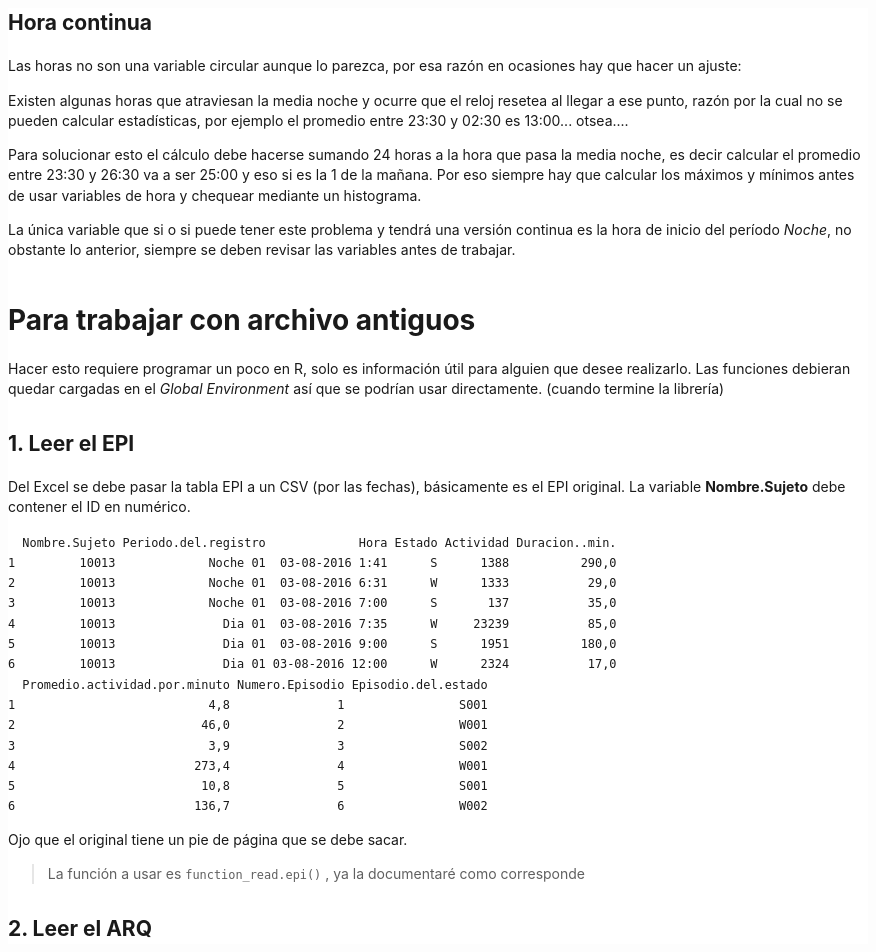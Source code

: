 ## Hora continua

Las horas no son una variable circular aunque lo parezca, por esa razón en ocasiones hay que hacer un ajuste:

Existen algunas horas que atraviesan la media noche y ocurre que el reloj resetea al llegar a ese punto, razón por la cual no se pueden calcular estadísticas, por ejemplo el promedio entre 23:30 y 02:30 es 13:00... otsea....

Para solucionar esto el cálculo debe hacerse sumando 24 horas a la hora que pasa la media noche, es decir calcular el promedio entre 23:30 y 26:30 va a ser 25:00 y eso si es la 1 de la mañana. Por eso siempre hay que calcular los máximos y mínimos antes de usar variables de hora y chequear mediante un histograma.

La única variable que si o si puede tener este problema y tendrá una versión continua es la hora de inicio del período *Noche*, no obstante lo anterior, siempre se deben revisar las variables antes de trabajar.



# Para trabajar con archivo antiguos

Hacer esto requiere programar un poco en R, solo es información útil para alguien que desee realizarlo. Las funciones debieran quedar cargadas en el *Global Environment* así que se podrían usar directamente. (cuando termine la librería)

## 1. Leer el EPI

Del Excel se debe pasar la tabla EPI a un CSV (por las fechas), básicamente es el EPI original. La variable **Nombre.Sujeto** debe contener el ID en numérico.

```
  Nombre.Sujeto Periodo.del.registro             Hora Estado Actividad Duracion..min.
1         10013             Noche 01  03-08-2016 1:41      S      1388          290,0
2         10013             Noche 01  03-08-2016 6:31      W      1333           29,0
3         10013             Noche 01  03-08-2016 7:00      S       137           35,0
4         10013               Dia 01  03-08-2016 7:35      W     23239           85,0
5         10013               Dia 01  03-08-2016 9:00      S      1951          180,0
6         10013               Dia 01 03-08-2016 12:00      W      2324           17,0
  Promedio.actividad.por.minuto Numero.Episodio Episodio.del.estado
1                           4,8               1                S001
2                          46,0               2                W001
3                           3,9               3                S002
4                         273,4               4                W001
5                          10,8               5                S001
6                         136,7               6                W002
```

Ojo que el original tiene un pie de página que se debe sacar.

> La función a usar es `function_read.epi()` , ya la documentaré como corresponde

## 2. Leer el ARQ

